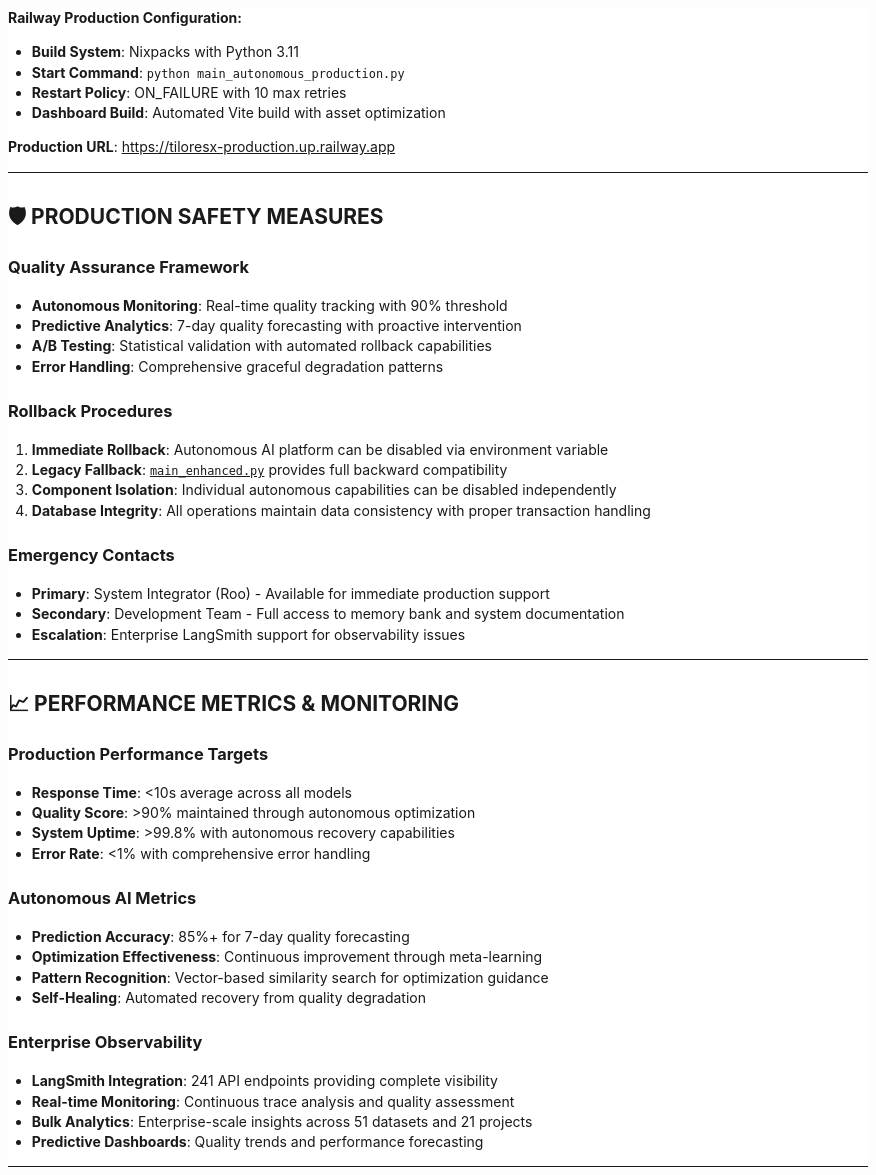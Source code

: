 **Railway Production Configuration:**
- **Build System**: Nixpacks with Python 3.11
- **Start Command**: `python main_autonomous_production.py`
- **Restart Policy**: ON_FAILURE with 10 max retries
- **Dashboard Build**: Automated Vite build with asset optimization

**Production URL**: https://tiloresx-production.up.railway.app

---

## 🛡️ PRODUCTION SAFETY MEASURES

### **Quality Assurance Framework**
- **Autonomous Monitoring**: Real-time quality tracking with 90% threshold
- **Predictive Analytics**: 7-day quality forecasting with proactive intervention
- **A/B Testing**: Statistical validation with automated rollback capabilities
- **Error Handling**: Comprehensive graceful degradation patterns

### **Rollback Procedures**
1. **Immediate Rollback**: Autonomous AI platform can be disabled via environment variable
2. **Legacy Fallback**: [`main_enhanced.py`](main_enhanced.py) provides full backward compatibility
3. **Component Isolation**: Individual autonomous capabilities can be disabled independently
4. **Database Integrity**: All operations maintain data consistency with proper transaction handling

### **Emergency Contacts**
- **Primary**: System Integrator (Roo) - Available for immediate production support
- **Secondary**: Development Team - Full access to memory bank and system documentation
- **Escalation**: Enterprise LangSmith support for observability issues

---

## 📈 PERFORMANCE METRICS & MONITORING

### **Production Performance Targets**
- **Response Time**: <10s average across all models
- **Quality Score**: >90% maintained through autonomous optimization
- **System Uptime**: >99.8% with autonomous recovery capabilities
- **Error Rate**: <1% with comprehensive error handling

### **Autonomous AI Metrics**
- **Prediction Accuracy**: 85%+ for 7-day quality forecasting
- **Optimization Effectiveness**: Continuous improvement through meta-learning
- **Pattern Recognition**: Vector-based similarity search for optimization guidance
- **Self-Healing**: Automated recovery from quality degradation

### **Enterprise Observability**
- **LangSmith Integration**: 241 API endpoints providing complete visibility
- **Real-time Monitoring**: Continuous trace analysis and quality assessment
- **Bulk Analytics**: Enterprise-scale insights across 51 datasets and 21 projects
- **Predictive Dashboards**: Quality trends and performance forecasting

---